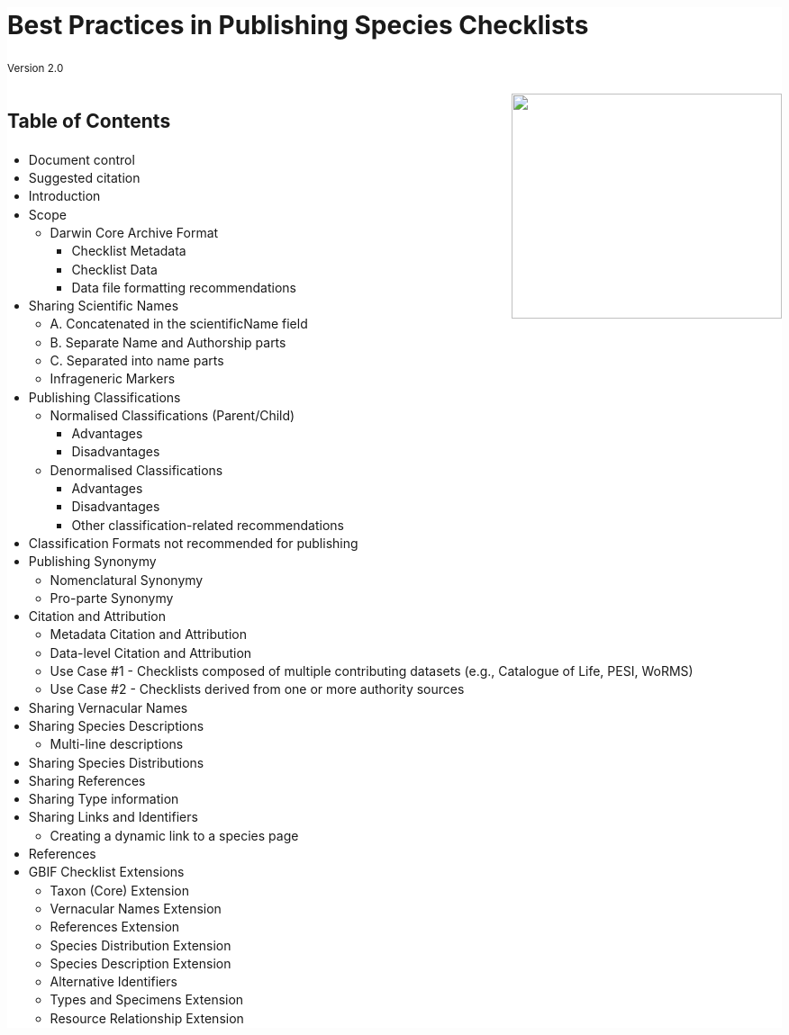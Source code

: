 # Best Practices in Publishing Species Checklists
<sup>Version 2.0</sup>

<img src='https://github.com/gbif/ipt/wiki/gbif-ipt-docs/figures/cover_art_stilt.png' align="right" width="300" height="250" />

## Table of Contents
* Document control
* Suggested citation
* Introduction
* Scope
  * Darwin Core Archive Format
    * Checklist Metadata
    * Checklist Data
    * Data file formatting recommendations
* Sharing Scientific Names
  * A. Concatenated in the scientificName field
  * B. Separate Name and Authorship parts
  * C. Separated into name parts
  * Infrageneric Markers
* Publishing Classifications
  * Normalised Classifications (Parent/Child)
    * Advantages
    * Disadvantages
  * Denormalised Classifications
    * Advantages
    * Disadvantages
    * Other classification-related recommendations
* Classification Formats not recommended for publishing
* Publishing Synonymy
  * Nomenclatural Synonymy
  * Pro-parte Synonymy
* Citation and Attribution
  * Metadata Citation and Attribution
  * Data-level Citation and Attribution
  * Use Case \#1 - Checklists composed of multiple contributing datasets (e.g., Catalogue of Life, PESI, WoRMS)
  * Use Case \#2 - Checklists derived from one or more authority sources 
* Sharing Vernacular Names
* Sharing Species Descriptions
  * Multi-line descriptions
* Sharing Species Distributions
* Sharing References
* Sharing Type information
* Sharing Links and Identifiers
  * Creating a dynamic link to a species page                                                                                                                                                                                                                                                     
* References
* GBIF Checklist Extensions
  * Taxon (Core) Extension
  * Vernacular Names Extension
  * References Extension
  * Species Distribution Extension
  * Species Description Extension
  * Alternative Identifiers
  * Types and Specimens Extension
  * Resource Relationship Extension
